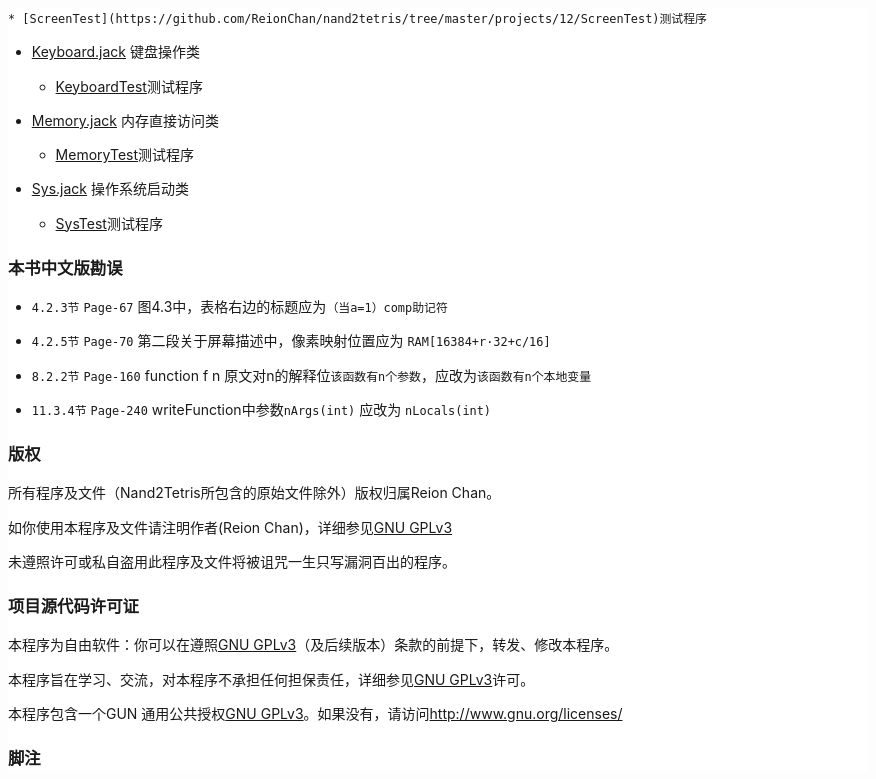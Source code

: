 	* [ScreenTest](https://github.com/ReionChan/nand2tetris/tree/master/projects/12/ScreenTest)测试程序
	
* [Keyboard.jack](https://github.com/ReionChan/nand2tetris/blob/master/projects/12/Keyboard.jack) 键盘操作类
  
	* [KeyboardTest](https://github.com/ReionChan/nand2tetris/tree/master/projects/12/KeyboardTest)测试程序
	
* [Memory.jack](https://github.com/ReionChan/nand2tetris/blob/master/projects/12/Memory.jack) 内存直接访问类
  
	* [MemoryTest](https://github.com/ReionChan/nand2tetris/tree/master/projects/12/MemoryTest)测试程序
	
* [Sys.jack](https://github.com/ReionChan/nand2tetris/blob/master/projects/12/Sys.jack) 操作系统启动类
 
	* [SysTest](https://github.com/ReionChan/nand2tetris/tree/master/projects/12/SysTest)测试程序


### 本书中文版勘误

* `4.2.3节` `Page-67` 
	图4.3中，表格右边的标题应为`（当a=1）comp助记符`
	
* `4.2.5节` `Page-70`
	第二段关于屏幕描述中，像素映射位置应为 `RAM[16384+r·32+c/16]`

* `8.2.2节` `Page-160`
	function f n 原文对n的解释位`该函数有n个参数`，应改为`该函数有n个本地变量`

* `11.3.4节` `Page-240`
	writeFunction中参数`nArgs(int)` 应改为 `nLocals(int)`

### 版权

所有程序及文件（Nand2Tetris所包含的原始文件除外）版权归属Reion Chan。

如你使用本程序及文件请注明作者(Reion Chan)，详细参见[GNU GPLv3](./LICENSE)

未遵照许可或私自盗用此程序及文件将被诅咒一生只写漏洞百出的程序。


### 项目源代码许可证

本程序为自由软件：你可以在遵照[GNU GPLv3](./LICENSE)（及后续版本）条款的前提下，转发、修改本程序。

本程序旨在学习、交流，对本程序不承担任何担保责任，详细参见[GNU GPLv3](./LICENSE)许可。

本程序包含一个GUN 通用公共授权[GNU GPLv3](./LICENSE)。如果没有，请访问<http://www.gnu.org/licenses/>

### 脚注
	
[^1]: 周维、宋磊、陈曦翻译，电子工业出版社出版

[^2]: MIT Press, By [`Noam Nisan`](http://www.cs.huji.ac.il/~noam/) and [`Shimon Schocken`](http://shimonschocken.com/)

[^3]: [Multiplexor 多路复用器](https://en.wikipedia.org/wiki/Multiplexer)，即：多路模拟信号通过选择位确定哪一路进行输出，多路串行共享输出线路
	
[^4]: Demultiplexor 解复用器，与多路复用器相反，将单路模拟信号通过选择位确定输出到多条输出位的其中一条线路
	
[^5]: `多位` 输入、输出线路一次能够接纳、输出的比特位数
	
[^6]: `多通道` 输入线路的条数
